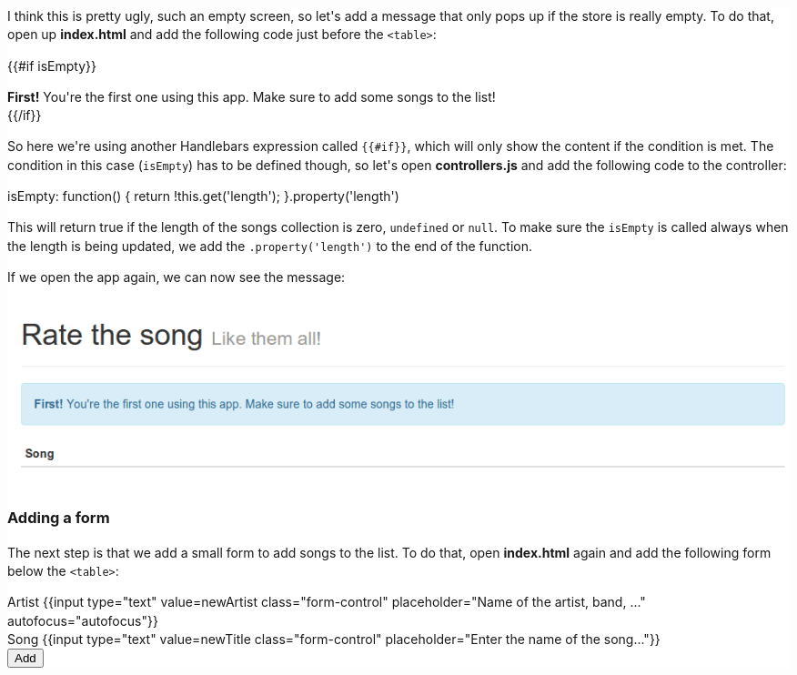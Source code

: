 I think this is pretty ugly, such an empty screen, so let's add a message that only pops up if the store is really empty. To do that, open up **index.html** and add the following code just before the `<table>`:

{{#if isEmpty}}
  <div class="alert alert-info"><strong>First!</strong> You're the first one using this app. Make sure to add some songs to the list!</div>
{{/if}}

So here we're using another Handlebars expression called `{{#if}}`, which will only show the content if the condition is met. The condition in this case (`isEmpty`) has to be defined though, so let's open **controllers.js** and add the following code to the controller:

isEmpty: function() {
  return !this.get('length');
}.property('length')

This will return true if the length of the songs collection is zero, `undefined` or `null`. To make sure the `isEmpty` is called always when the length is being updated, we add the `.property('length')` to the end of the function.

If we open the app again, we can now see the message:

[![app-if](images/app-if.png)](http://wordpress.g00glen00b.be/ember-routes-controllers/app-if/)

### Adding a form

The next step is that we add a small form to add songs to the list. To do that, open **index.html** again and add the following form below the `<table>`:

<form role="form" {{action "addSong" on="submit"}}>
  <div class="row">
    <div class="col-sm-5">
      <label class="sr-only" for="artist">Artist</label>
      {{input type="text" value=newArtist class="form-control" placeholder="Name of the artist, band, ..." autofocus="autofocus"}}
    </div>
    <div class="col-sm-5">
      <label class="sr-only" for="song">Song</label>
      {{input type="text" value=newTitle class="form-control" placeholder="Enter the name of the song..."}}
    </div>
    <div class="col-sm-2">
      <button type="submit" class="btn btn-default form-control">Add</button>
    </div>
  </div>
</form>

